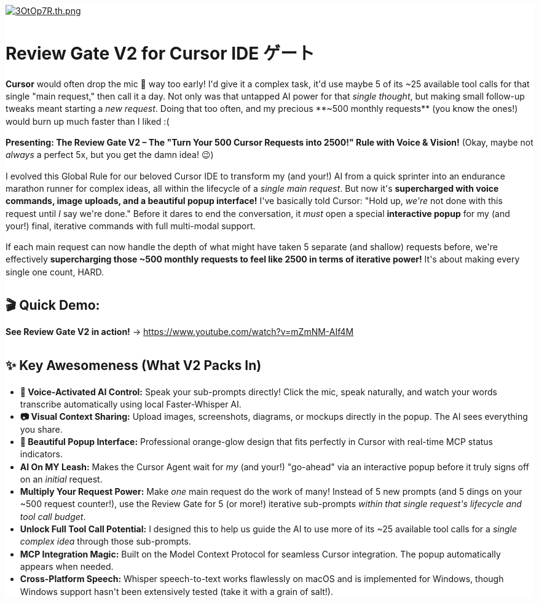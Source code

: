 [![3OtOp7R.th.png](https://iili.io/3OtOp7R.th.png)](https://freeimage.host/i/3OtOp7R)

# Review Gate V2 for Cursor IDE ゲート

**Cursor** would often drop the mic 🎤 way too early! I'd give it a complex task, it'd use maybe 5
of its ~25 available tool calls for that single "main request," then call it a day. Not only was
that untapped AI power for that _single thought_, but making small follow-up tweaks meant starting a
_new request_. Doing that too often, and my precious **~500 monthly requests** (you know the ones!)
would burn up much faster than I liked :(

**Presenting: The Review Gate V2 – The "Turn Your 500 Cursor Requests into 2500!" Rule with Voice &
Vision!** (Okay, maybe not _always_ a perfect 5x, but you get the damn idea! 😉)

I evolved this Global Rule for our beloved Cursor IDE to transform my (and your!) AI from a quick
sprinter into an endurance marathon runner for complex ideas, all within the lifecycle of a _single
main request_. But now it's **supercharged with voice commands, image uploads, and a beautiful popup
interface!** I've basically told Cursor: "Hold up, _we're_ not done with this request until _I_ say
we're done." Before it dares to end the conversation, it _must_ open a special **interactive popup**
for my (and your!) final, iterative commands with full multi-modal support.

If each main request can now handle the depth of what might have taken 5 separate (and shallow)
requests before, we're effectively **supercharging those ~500 monthly requests to feel like 2500 in
terms of iterative power!** It's about making every single one count, HARD.

## 🎬 Quick Demo:

**See Review Gate V2 in action!** → https://www.youtube.com/watch?v=mZmNM-AIf4M

## ✨ Key Awesomeness (What V2 Packs In)

- **🎤 Voice-Activated AI Control:** Speak your sub-prompts directly! Click the mic, speak
  naturally, and watch your words transcribe automatically using local Faster-Whisper AI.
- **📷 Visual Context Sharing:** Upload images, screenshots, diagrams, or mockups directly in the
  popup. The AI sees everything you share.
- **🎨 Beautiful Popup Interface:** Professional orange-glow design that fits perfectly in Cursor
  with real-time MCP status indicators.
- **AI On MY Leash:** Makes the Cursor Agent wait for _my_ (and your!) "go-ahead" via an interactive
  popup before it truly signs off on an _initial_ request.
- **Multiply Your Request Power:** Make _one_ main request do the work of many! Instead of 5 new
  prompts (and 5 dings on your ~500 request counter!), use the Review Gate for 5 (or more!)
  iterative sub-prompts _within that single request's lifecycle and tool call budget_.
- **Unlock Full Tool Call Potential:** I designed this to help us guide the AI to use more of its
  ~25 available tool calls for a _single complex idea_ through those sub-prompts.
- **MCP Integration Magic:** Built on the Model Context Protocol for seamless Cursor integration.
  The popup automatically appears when needed.
- **Cross-Platform Speech:** Whisper speech-to-text works flawlessly on macOS and is implemented for
  Windows, though Windows support hasn't been extensively tested (take it with a grain of salt!).
